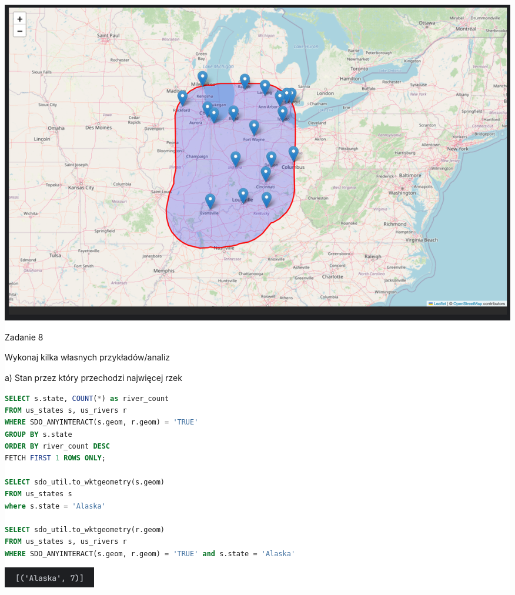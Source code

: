 ![img_14.png](zad7more/img_14.png)


Zadanie 8

Wykonaj kilka własnych przykładów/analiz

a) Stan przez który przechodzi najwięcej rzek

```sql
SELECT s.state, COUNT(*) as river_count
FROM us_states s, us_rivers r
WHERE SDO_ANYINTERACT(s.geom, r.geom) = 'TRUE'
GROUP BY s.state
ORDER BY river_count DESC
FETCH FIRST 1 ROWS ONLY;

SELECT sdo_util.to_wktgeometry(s.geom)
FROM us_states s
where s.state = 'Alaska'

SELECT sdo_util.to_wktgeometry(r.geom)
FROM us_states s, us_rivers r
WHERE SDO_ANYINTERACT(s.geom, r.geom) = 'TRUE' and s.state = 'Alaska'
```

![img_1.png](zad8/img_1.png)